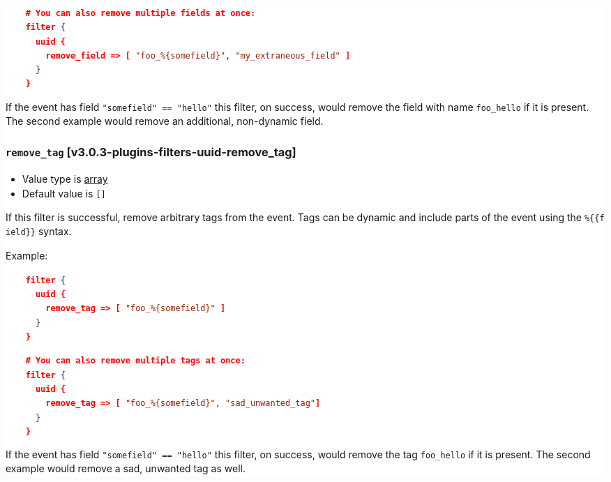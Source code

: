 ```json
    # You can also remove multiple fields at once:
    filter {
      uuid {
        remove_field => [ "foo_%{somefield}", "my_extraneous_field" ]
      }
    }
```

If the event has field `"somefield" == "hello"` this filter, on success, would remove the field with name `foo_hello` if it is present. The second example would remove an additional, non-dynamic field.


### `remove_tag` [v3.0.3-plugins-filters-uuid-remove_tag]

* Value type is [array](logstash://reference/configuration-file-structure.md#array)
* Default value is `[]`

If this filter is successful, remove arbitrary tags from the event. Tags can be dynamic and include parts of the event using the `%{{field}}` syntax.

Example:

```json
    filter {
      uuid {
        remove_tag => [ "foo_%{somefield}" ]
      }
    }
```

```json
    # You can also remove multiple tags at once:
    filter {
      uuid {
        remove_tag => [ "foo_%{somefield}", "sad_unwanted_tag"]
      }
    }
```

If the event has field `"somefield" == "hello"` this filter, on success, would remove the tag `foo_hello` if it is present. The second example would remove a sad, unwanted tag as well.




